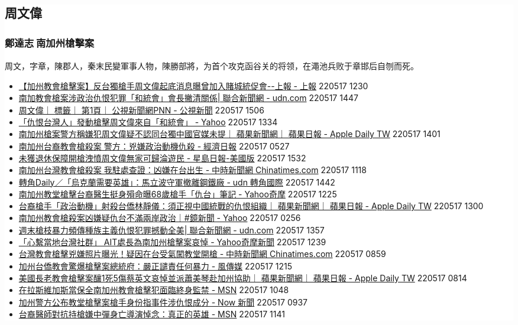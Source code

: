 ## 周文偉

### 鄭達志 南加州槍擊案

周文，字章，陳郡人，秦末民變軍事人物，陳勝部將，为首个攻克函谷关的将领，在澠池兵败于章邯后自刎而死。
- [【加州教會槍擊案】反台獨槍手周文偉起底消息曝曾加入賭城統促會--上報 - 上報](https://www.upmedia.mg/news_info.php?Type=3&SerialNo=144879 "【加州教會槍擊案】反台獨槍手周文偉起底消息曝曾加入賭城統促會--上報 - 上報") 220517 1230
- [南加教會槍案涉政治仇恨犯罪「和統會」會長撇清關係| 聯合新聞網 - udn.com](https://udn.com/news/story/122828/6319532?from=udn-catebreaknews_ch2 "南加教會槍案涉政治仇恨犯罪「和統會」會長撇清關係| 聯合新聞網 - udn.com") 220517 1447
- [周文偉｜ 標籤｜ 第1頁｜ 公視新聞網PNN - 公視新聞](https://news.pts.org.tw/tag/24428/%E5%91%A8%E6%96%87%E5%81%89 "周文偉｜ 標籤｜ 第1頁｜ 公視新聞網PNN - 公視新聞") 220517 1506
- [「仇恨台灣人」發動槍擊周文偉來自「和統會」 - Yahoo](https://tw.tv.yahoo.com/politics-news/%E4%BB%87%E6%81%A8%E5%8F%B0%E7%81%A3%E4%BA%BA-%E7%99%BC%E5%8B%95%E6%A7%8D%E6%93%8A-%E5%91%A8%E6%96%87%E5%81%89%E4%BE%86%E8%87%AA-%E5%92%8C%E7%B5%B1%E6%9C%83-052318860.html "「仇恨台灣人」發動槍擊周文偉來自「和統會」 - Yahoo") 220517 1334
- [南加州槍案警方稱嫌犯周文偉疑不認同台獨中國官媒未提｜ 蘋果新聞網｜ 蘋果日報 - Apple Daily TW](https://www.appledaily.com.tw/international/20220517/YR5EDDTXRFFRDGFO6NKRUWR24Q/ "南加州槍案警方稱嫌犯周文偉疑不認同台獨中國官媒未提｜ 蘋果新聞網｜ 蘋果日報 - Apple Daily TW") 220517 1401
- [南加州台裔教會槍殺案 警方：兇嫌政治動機仇殺 - 經濟日報](https://money.udn.com/money/story/5599/6318216?from=edn_newest_index "南加州台裔教會槍殺案 警方：兇嫌政治動機仇殺 - 經濟日報") 220517 0527
- [未獲退休保障開槍洩憤周文偉無家可歸淪遊民 - 星島日報-美國版](https://www.singtaousa.com/2022-05-17/%E6%9C%AA%E7%8D%B2%E9%80%80%E4%BC%91%E4%BF%9D%E9%9A%9C%E9%96%8B%E6%A7%8D%E6%B4%A9%E6%86%A4-%E5%91%A8%E6%96%87%E5%81%89%E7%84%A1%E5%AE%B6%E5%8F%AF%E6%AD%B8%E6%B7%AA%E9%81%8A%E6%B0%91/4079415 "未獲退休保障開槍洩憤周文偉無家可歸淪遊民 - 星島日報-美國版") 220517 1532
- [南加州台灣教會槍殺案 我駐處查證：凶嫌在台出生 - 中時新聞網 Chinatimes.com](https://www.chinatimes.com/realtimenews/20220517002015-260408?ctrack=pc_main_hot_p03 "南加州台灣教會槍殺案 我駐處查證：凶嫌在台出生 - 中時新聞網 Chinatimes.com") 220517 1118
- [轉角Daily／「烏克蘭需要英雄」：馬立波守軍撤離鋼鐵廠 - udn 轉角國際](https://global.udn.com/global_vision/story/8662/6319203 "轉角Daily／「烏克蘭需要英雄」：馬立波守軍撤離鋼鐵廠 - udn 轉角國際") 220517 1442
- [南加州教堂槍擊台裔醫生挺身殞命曝68歲槍手「仇台」筆記 - Yahoo奇摩](https://tw.yahoo.com/tv/%E5%8D%97%E5%8A%A0%E5%B7%9E%E6%95%99%E5%A0%82%E6%A7%8D%E6%93%8A-%E5%8F%B0%E8%A3%94%E9%86%AB%E7%94%9F%E6%8C%BA%E8%BA%AB%E6%AE%9E%E5%91%BD-%E6%9B%9D68%E6%AD%B2%E6%A7%8D%E6%89%8B-%E4%BB%87%E5%8F%B0-%E7%AD%86%E8%A8%98-041056885.html "南加州教堂槍擊台裔醫生挺身殞命曝68歲槍手「仇台」筆記 - Yahoo奇摩") 220517 1225
- [台裔槍手「政治動機」射殺台僑林靜儀：須正視中國統戰的仇恨組織｜ 蘋果新聞網｜ 蘋果日報 - Apple Daily TW](https://www.appledaily.com.tw/politics/20220517/HF755QYLANB4BKRQOC7CJIZYRU/ "台裔槍手「政治動機」射殺台僑林靜儀：須正視中國統戰的仇恨組織｜ 蘋果新聞網｜ 蘋果日報 - Apple Daily TW") 220517 1300
- [南加州教會槍殺案凶嫌疑仇台不滿兩岸政治｜#鏡新聞 - Yahoo](https://tw.tv.yahoo.com/%E5%8D%97%E5%8A%A0%E5%B7%9E%E6%95%99%E6%9C%83%E6%A7%8D%E6%AE%BA%E6%A1%88-%E5%87%B6%E5%AB%8C%E7%96%91%E4%BB%87%E5%8F%B0%E4%B8%8D%E6%BB%BF%E5%85%A9%E5%B2%B8%E6%94%BF%E6%B2%BB-%E9%8F%A1%E6%96%B0%E8%81%9E-011102504.html?chat=1 "南加州教會槍殺案凶嫌疑仇台不滿兩岸政治｜#鏡新聞 - Yahoo") 220517 0256
- [週末槍枝暴力頻傳種族主義仇恨犯罪撼動全美| 聯合新聞網 - udn.com](https://udn.com/news/story/6813/6319316 "週末槍枝暴力頻傳種族主義仇恨犯罪撼動全美| 聯合新聞網 - udn.com") 220517 1357
- [「心繫當地台灣社群」 AIT處長為南加州槍擊案哀悼 - Yahoo奇摩新聞](https://tw.news.yahoo.com/%E5%BF%83%E7%B9%AB%E7%95%B6%E5%9C%B0%E5%8F%B0%E7%81%A3%E7%A4%BE%E7%BE%A4-ait%E8%99%95%E9%95%B7%E7%82%BA%E5%8D%97%E5%8A%A0%E5%B7%9E%E6%A7%8D%E6%93%8A%E6%A1%88%E5%93%80%E6%82%BC-042841784.html "「心繫當地台灣社群」 AIT處長為南加州槍擊案哀悼 - Yahoo奇摩新聞") 220517 1239
- [台灣教會槍擊兇嫌照片曝光！疑因在台受氣闖教堂開槍 - 中時新聞網 Chinatimes.com](https://www.chinatimes.com/realtimenews/20220517001194-260408?ctrack=pc_main_hot_p04 "台灣教會槍擊兇嫌照片曝光！疑因在台受氣闖教堂開槍 - 中時新聞網 Chinatimes.com") 220517 0859
- [加州台僑教會驚爆槍擊案總統府：嚴正譴責任何暴力 - 風傳媒](https://www.storm.mg/article/4336802 "加州台僑教會驚爆槍擊案總統府：嚴正譴責任何暴力 - 風傳媒") 220517 1215
- [美國長老教會槍擊案釀1死5傷蔡英文哀悼並派蕭美琴赴加州協助｜ 蘋果新聞網｜ 蘋果日報 - Apple Daily TW](https://www.appledaily.com.tw/politics/20220517/YJIPKTTNUVFEXMLRSTUISR6IWQ/ "美國長老教會槍擊案釀1死5傷蔡英文哀悼並派蕭美琴赴加州協助｜ 蘋果新聞網｜ 蘋果日報 - Apple Daily TW") 220517 0814
- [在拉斯維加斯當保全南加州教會槍擊犯面臨終身監禁 - MSN](https://www.msn.com/zh-tw/news/world/%E5%9C%A8%E6%8B%89%E6%96%AF%E7%B6%AD%E5%8A%A0%E6%96%AF%E7%95%B6%E4%BF%9D%E5%85%A8-%E5%8D%97%E5%8A%A0%E5%B7%9E%E6%95%99%E6%9C%83%E6%A7%8D%E6%93%8A%E7%8A%AF%E9%9D%A2%E8%87%A8%E7%B5%82%E8%BA%AB%E7%9B%A3%E7%A6%81/ar-AAXlPX9?li=BBRN0RL "在拉斯維加斯當保全南加州教會槍擊犯面臨終身監禁 - MSN") 220517 1048
- [加州警方公布教堂槍擊案槍手身份指事件涉仇恨成分 - Now 新聞](https://news.now.com/mobile/international/player?newsId=476257 "加州警方公布教堂槍擊案槍手身份指事件涉仇恨成分 - Now 新聞") 220517 0937
- [台裔醫師對抗持槍嫌中彈身亡導演悼念：真正的英雄 - MSN](https://www.msn.com/zh-tw/news/national/%E5%8F%B0%E8%A3%94%E9%86%AB%E5%B8%AB%E5%B0%8D%E6%8A%97%E6%8C%81%E6%A7%8D%E5%AB%8C%E4%B8%AD%E5%BD%88%E8%BA%AB%E4%BA%A1-%E5%B0%8E%E6%BC%94%E6%82%BC%E5%BF%B5%E7%9C%9F%E6%AD%A3%E7%9A%84%E8%8B%B1%E9%9B%84/ar-AAXlZyU?li=BBqiNIb "台裔醫師對抗持槍嫌中彈身亡導演悼念：真正的英雄 - MSN") 220517 1141
